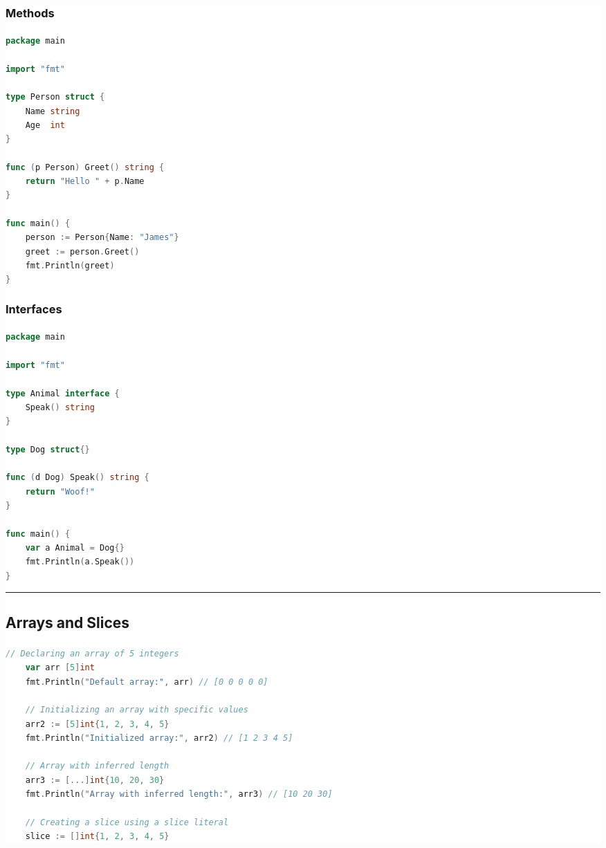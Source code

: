 ### Methods

```go
package main

import "fmt"

type Person struct {
	Name string
	Age  int
}

func (p Person) Greet() string {
	return "Hello " + p.Name
}

func main() {
	person := Person{Name: "James"}
	greet := person.Greet()
	fmt.Println(greet)
}
```

### Interfaces

```go
package main

import "fmt"

type Animal interface {
    Speak() string
}

type Dog struct{}

func (d Dog) Speak() string {
    return "Woof!"
}

func main() {
    var a Animal = Dog{}
    fmt.Println(a.Speak())
}
```

---

## Arrays and Slices

```go
// Declaring an array of 5 integers
	var arr [5]int
	fmt.Println("Default array:", arr) // [0 0 0 0 0]

	// Initializing an array with specific values
	arr2 := [5]int{1, 2, 3, 4, 5}
	fmt.Println("Initialized array:", arr2) // [1 2 3 4 5]

	// Array with inferred length
	arr3 := [...]int{10, 20, 30}
	fmt.Println("Array with inferred length:", arr3) // [10 20 30]

    // Creating a slice using a slice literal
	slice := []int{1, 2, 3, 4, 5}
```